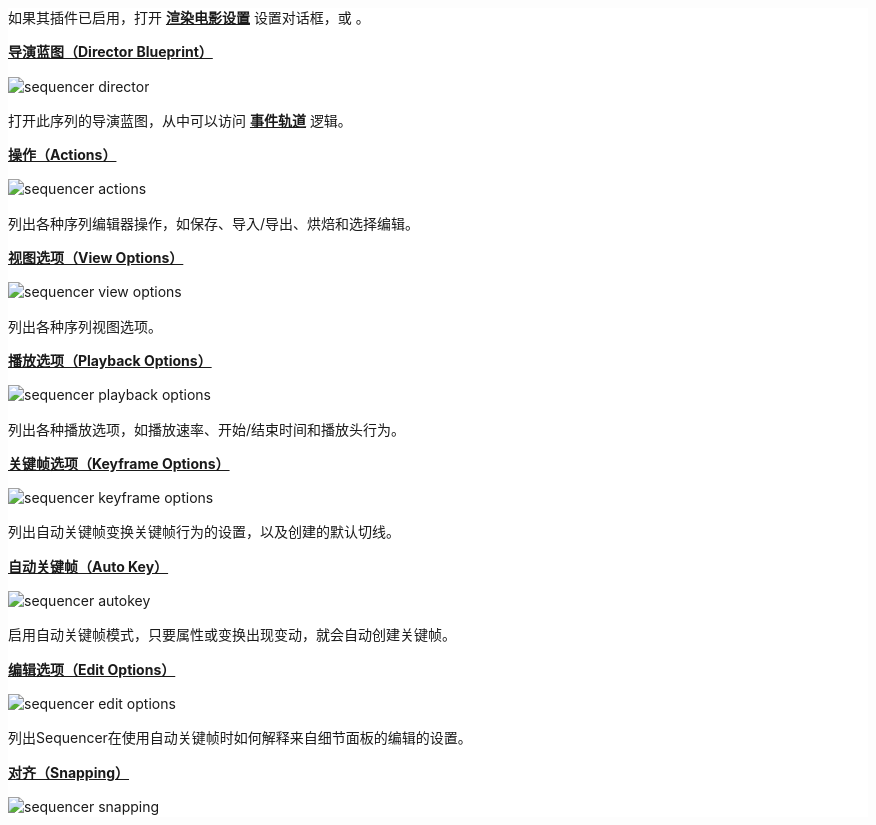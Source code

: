 如果其插件已启用，打开 **[渲染电影设置](/documentation/zh-cn/unreal-engine/old-render-movie-in-unreal-engine)** 设置对话框，或 **[](/documentation/404)**。

[**导演蓝图（Director Blueprint）**](/documentation/zh-cn/unreal-engine/sequencer-cinematic-toolbar-in-unreal-engine#%E5%AF%BC%E6%BC%94%E8%93%9D%E5%9B%BE)

![sequencer director](https://d1iv7db44yhgxn.cloudfront.net/documentation/images/c174d8ad-835d-41d4-a852-a1c20ceccdb5/directorbp.png)

打开此序列的导演蓝图，从中可以访问 **[事件轨道](/documentation/zh-cn/unreal-engine/cinematic-event-track-in-unreal-engine)** 逻辑。

[**操作（Actions）**](/documentation/zh-cn/unreal-engine/sequencer-cinematic-toolbar-in-unreal-engine#%E6%93%8D%E4%BD%9C)

![sequencer actions](https://d1iv7db44yhgxn.cloudfront.net/documentation/images/bf7c152d-2979-49d6-a0fc-fc27ec0c1eca/actions.png)

列出各种序列编辑器操作，如保存、导入/导出、烘焙和选择编辑。

[**视图选项（View Options）**](/documentation/zh-cn/unreal-engine/sequencer-cinematic-toolbar-in-unreal-engine#%E8%A7%86%E5%9B%BE%E9%80%89%E9%A1%B9)

![sequencer view options](https://d1iv7db44yhgxn.cloudfront.net/documentation/images/fe23cd60-aaa8-4324-83ee-7f83c5609fe8/view.png)

列出各种序列视图选项。

[**播放选项（Playback Options）**](/documentation/zh-cn/unreal-engine/sequencer-cinematic-toolbar-in-unreal-engine#%E6%92%AD%E6%94%BE%E9%80%89%E9%A1%B9)

![sequencer playback options](https://d1iv7db44yhgxn.cloudfront.net/documentation/images/3127aad1-93c2-4e25-8740-6082c55cbe49/playback.png)

列出各种播放选项，如播放速率、开始/结束时间和播放头行为。

[**关键帧选项（Keyframe Options）**](/documentation/zh-cn/unreal-engine/sequencer-cinematic-toolbar-in-unreal-engine#%E5%85%B3%E9%94%AE%E5%B8%A7%E9%80%89%E9%A1%B9)

![sequencer keyframe options](https://d1iv7db44yhgxn.cloudfront.net/documentation/images/d7f209d9-d6bc-45a4-bb1d-ea5c23502ce9/keying.png)

列出自动关键帧变换关键帧行为的设置，以及创建的默认切线。

[**自动关键帧（Auto Key）**](/documentation/zh-cn/unreal-engine/sequencer-cinematic-toolbar-in-unreal-engine#%E8%87%AA%E5%8A%A8%E5%85%B3%E9%94%AE%E5%B8%A7)

![sequencer autokey](https://d1iv7db44yhgxn.cloudfront.net/documentation/images/5e676cd4-e15c-48ad-87de-b88215cbc4c3/autokey.png)

启用自动关键帧模式，只要属性或变换出现变动，就会自动创建关键帧。

[**编辑选项（Edit Options）**](/documentation/zh-cn/unreal-engine/sequencer-cinematic-toolbar-in-unreal-engine#%E7%BC%96%E8%BE%91%E9%80%89%E9%A1%B9)

![sequencer edit options](https://d1iv7db44yhgxn.cloudfront.net/documentation/images/8c9f9672-c327-444a-a009-736303e77503/edits.png)

列出Sequencer在使用自动关键帧时如何解释来自细节面板的编辑的设置。

[**对齐（Snapping）**](/documentation/zh-cn/unreal-engine/sequencer-cinematic-toolbar-in-unreal-engine#%E5%AF%B9%E9%BD%90)

![sequencer snapping](https://d1iv7db44yhgxn.cloudfront.net/documentation/images/fe36f6dc-a28e-4549-8c05-aab0fbdde549/snapping.png)
